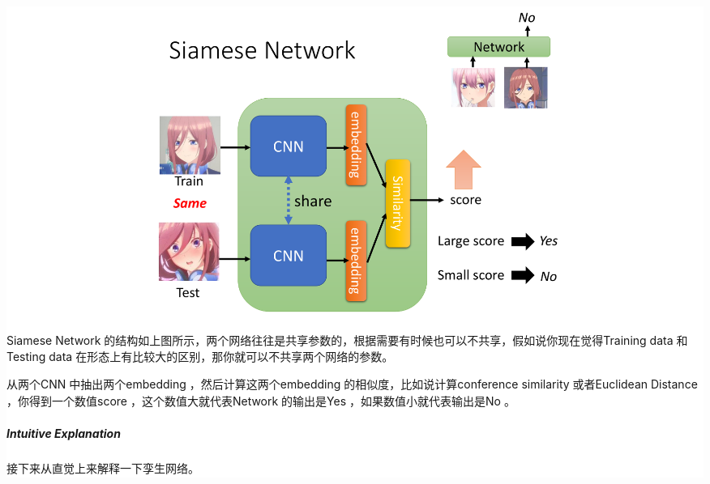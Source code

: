 <center><img src="ML2020.assets/image-20210224202438903.png" width="60%"/></center>

Siamese Network 的结构如上图所示，两个网络往往是共享参数的，根据需要有时候也可以不共享，假如说你现在觉得Training data 和Testing data 在形态上有比较大的区别，那你就可以不共享两个网络的参数。

从两个CNN 中抽出两个embedding ，然后计算这两个embedding 的相似度，比如说计算conference similarity 或者Euclidean Distance ，你得到一个数值score ，这个数值大就代表Network 的输出是Yes ，如果数值小就代表输出是No 。

##### Intuitive Explanation

接下来从直觉上来解释一下孪生网络。
